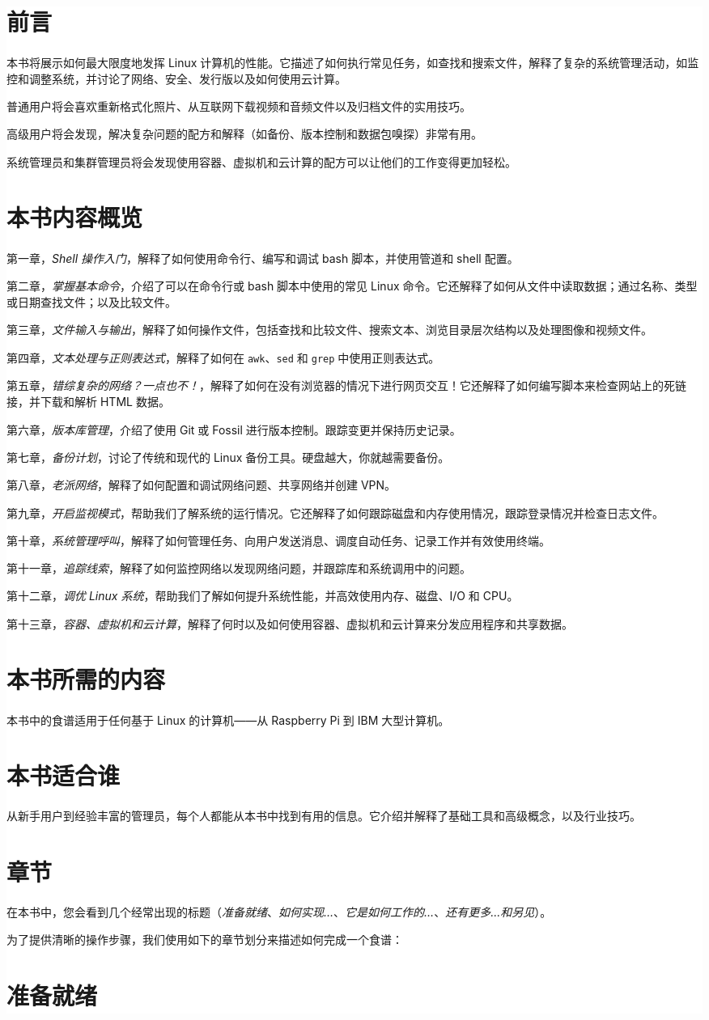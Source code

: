 # 前言

本书将展示如何最大限度地发挥 Linux 计算机的性能。它描述了如何执行常见任务，如查找和搜索文件，解释了复杂的系统管理活动，如监控和调整系统，并讨论了网络、安全、发行版以及如何使用云计算。

普通用户将会喜欢重新格式化照片、从互联网下载视频和音频文件以及归档文件的实用技巧。

高级用户将会发现，解决复杂问题的配方和解释（如备份、版本控制和数据包嗅探）非常有用。

系统管理员和集群管理员将会发现使用容器、虚拟机和云计算的配方可以让他们的工作变得更加轻松。

# 本书内容概览

第一章，*Shell 操作入门*，解释了如何使用命令行、编写和调试 bash 脚本，并使用管道和 shell 配置。

第二章，*掌握基本命令*，介绍了可以在命令行或 bash 脚本中使用的常见 Linux 命令。它还解释了如何从文件中读取数据；通过名称、类型或日期查找文件；以及比较文件。

第三章，*文件输入与输出*，解释了如何操作文件，包括查找和比较文件、搜索文本、浏览目录层次结构以及处理图像和视频文件。

第四章，*文本处理与正则表达式*，解释了如何在 `awk`、`sed` 和 `grep` 中使用正则表达式。

第五章，*错综复杂的网络？一点也不！*，解释了如何在没有浏览器的情况下进行网页交互！它还解释了如何编写脚本来检查网站上的死链接，并下载和解析 HTML 数据。

第六章，*版本库管理*，介绍了使用 Git 或 Fossil 进行版本控制。跟踪变更并保持历史记录。

第七章，*备份计划*，讨论了传统和现代的 Linux 备份工具。硬盘越大，你就越需要备份。

第八章，*老派网络*，解释了如何配置和调试网络问题、共享网络并创建 VPN。

第九章，*开启监视模式*，帮助我们了解系统的运行情况。它还解释了如何跟踪磁盘和内存使用情况，跟踪登录情况并检查日志文件。

第十章，*系统管理呼叫*，解释了如何管理任务、向用户发送消息、调度自动任务、记录工作并有效使用终端。

第十一章，*追踪线索*，解释了如何监控网络以发现网络问题，并跟踪库和系统调用中的问题。

第十二章，*调优 Linux 系统*，帮助我们了解如何提升系统性能，并高效使用内存、磁盘、I/O 和 CPU。

第十三章，*容器、虚拟机和云计算*，解释了何时以及如何使用容器、虚拟机和云计算来分发应用程序和共享数据。

# 本书所需的内容

本书中的食谱适用于任何基于 Linux 的计算机——从 Raspberry Pi 到 IBM 大型计算机。

# 本书适合谁

从新手用户到经验丰富的管理员，每个人都能从本书中找到有用的信息。它介绍并解释了基础工具和高级概念，以及行业技巧。

# 章节

在本书中，您会看到几个经常出现的标题（*准备就绪*、*如何实现…*、*它是如何工作的…*、*还有更多...*和*另见*）。

为了提供清晰的操作步骤，我们使用如下的章节划分来描述如何完成一个食谱：

# 准备就绪

